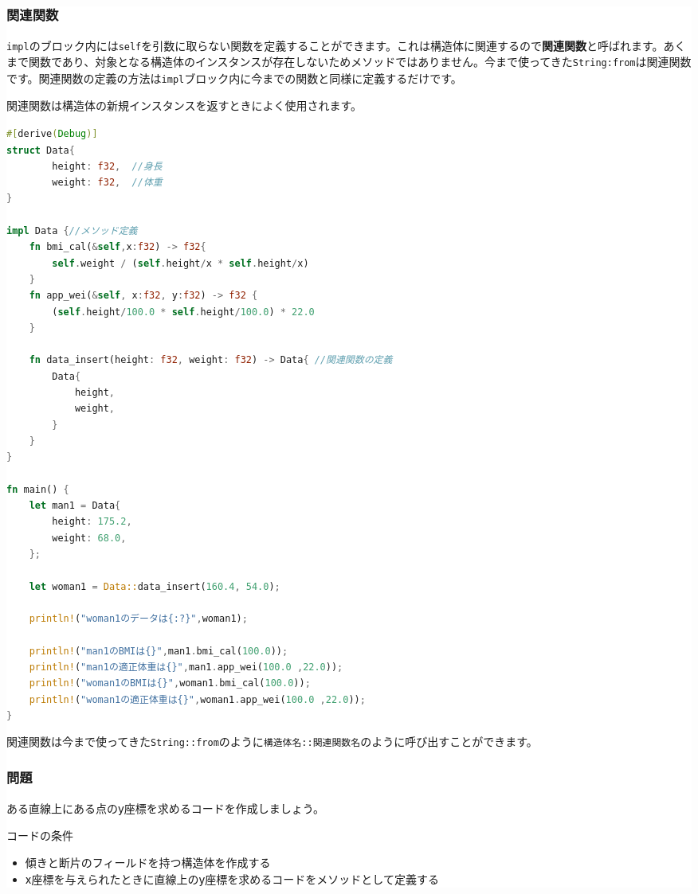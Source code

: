 
### 関連関数
`impl`のブロック内には`self`を引数に取らない関数を定義することができます。これは構造体に関連するので**関連関数**と呼ばれます。あくまで関数であり、対象となる構造体のインスタンスが存在しないためメソッドではありません。今まで使ってきた`String:from`は関連関数です。関連関数の定義の方法は`impl`ブロック内に今までの関数と同様に定義するだけです。

関連関数は構造体の新規インスタンスを返すときによく使用されます。
```rust
#[derive(Debug)]
struct Data{
        height: f32,  //身長
        weight: f32,  //体重
}

impl Data {//メソッド定義
    fn bmi_cal(&self,x:f32) -> f32{
        self.weight / (self.height/x * self.height/x)
    }
    fn app_wei(&self, x:f32, y:f32) -> f32 {
        (self.height/100.0 * self.height/100.0) * 22.0   
    }
    
    fn data_insert(height: f32, weight: f32) -> Data{ //関連関数の定義
        Data{
            height,
            weight,
        }
    }
}

fn main() {
    let man1 = Data{
        height: 175.2, 
        weight: 68.0,
    };

    let woman1 = Data::data_insert(160.4, 54.0);

    println!("woman1のデータは{:?}",woman1);

    println!("man1のBMIは{}",man1.bmi_cal(100.0));
    println!("man1の適正体重は{}",man1.app_wei(100.0 ,22.0));
    println!("woman1のBMIは{}",woman1.bmi_cal(100.0));
    println!("woman1の適正体重は{}",woman1.app_wei(100.0 ,22.0));
}  
```

関連関数は今まで使ってきた`String::from`のように`構造体名::関連関数名`のように呼び出すことができます。

### 問題
ある直線上にある点のy座標を求めるコードを作成しましょう。

コードの条件
* 傾きと断片のフィールドを持つ構造体を作成する
* x座標を与えられたときに直線上のy座標を求めるコードをメソッドとして定義する
